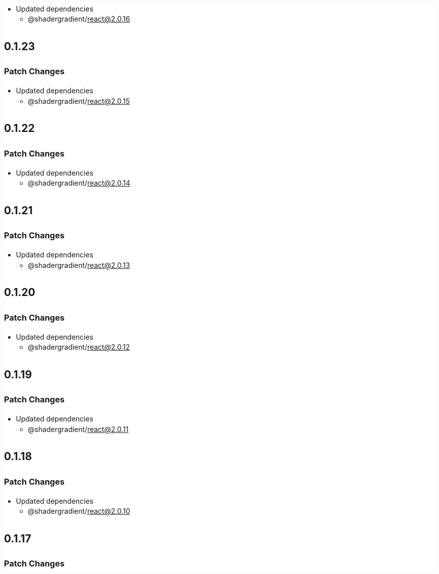 - Updated dependencies
  - @shadergradient/react@2.0.16

## 0.1.23

### Patch Changes

- Updated dependencies
  - @shadergradient/react@2.0.15

## 0.1.22

### Patch Changes

- Updated dependencies
  - @shadergradient/react@2.0.14

## 0.1.21

### Patch Changes

- Updated dependencies
  - @shadergradient/react@2.0.13

## 0.1.20

### Patch Changes

- Updated dependencies
  - @shadergradient/react@2.0.12

## 0.1.19

### Patch Changes

- Updated dependencies
  - @shadergradient/react@2.0.11

## 0.1.18

### Patch Changes

- Updated dependencies
  - @shadergradient/react@2.0.10

## 0.1.17

### Patch Changes
